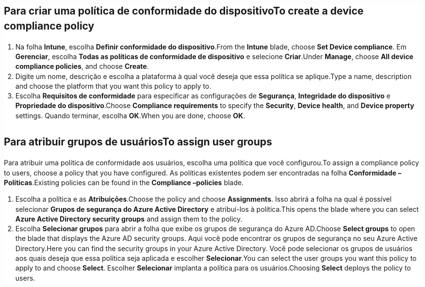 ## <span data-ttu-id="75da6-107">Para criar uma política de conformidade do dispositivo</span><span class="sxs-lookup"><span data-stu-id="75da6-107">To create a device compliance policy</span></span>
<a id="to-create-a-device-compliance-policy" class="xliff"></a>

1. <span data-ttu-id="75da6-108">Na folha **Intune**, escolha **Definir conformidade do dispositivo**.</span><span class="sxs-lookup"><span data-stu-id="75da6-108">From the **Intune** blade, choose **Set Device compliance**.</span></span> <span data-ttu-id="75da6-109">Em **Gerenciar**, escolha **Todas as políticas de conformidade de dispositivo** e selecione **Criar**.</span><span class="sxs-lookup"><span data-stu-id="75da6-109">Under **Manage**, choose **All device compliance policies**, and choose **Create**.</span></span>
2. <span data-ttu-id="75da6-110">Digite um nome, descrição e escolha a plataforma à qual você deseja que essa política se aplique.</span><span class="sxs-lookup"><span data-stu-id="75da6-110">Type a name, description and choose the platform that you want this policy to apply to.</span></span>
3. <span data-ttu-id="75da6-111">Escolha **Requisitos de conformidade** para especificar as configurações de **Segurança**, **Integridade do dispositivo** e **Propriedade do dispositivo**.</span><span class="sxs-lookup"><span data-stu-id="75da6-111">Choose **Compliance requirements** to specify the **Security**, **Device health**, and **Device property** settings.</span></span> <span data-ttu-id="75da6-112">Quando terminar, escolha **OK**.</span><span class="sxs-lookup"><span data-stu-id="75da6-112">When you are done, choose **OK**.</span></span>



## <span data-ttu-id="75da6-113">Para atribuir grupos de usuários</span><span class="sxs-lookup"><span data-stu-id="75da6-113">To assign user groups</span></span>
<a id="to-assign-user-groups" class="xliff"></a>

<span data-ttu-id="75da6-114">Para atribuir uma política de conformidade aos usuários, escolha uma política que você configurou.</span><span class="sxs-lookup"><span data-stu-id="75da6-114">To assign a compliance policy to users, choose a policy that you have configured.</span></span> <span data-ttu-id="75da6-115">As políticas existentes podem ser encontradas na folha **Conformidade – Políticas**.</span><span class="sxs-lookup"><span data-stu-id="75da6-115">Existing policies can be found in the **Compliance –policies** blade.</span></span>

1. <span data-ttu-id="75da6-116">Escolha a política e as **Atribuições**.</span><span class="sxs-lookup"><span data-stu-id="75da6-116">Choose the policy and choose **Assignments**.</span></span> <span data-ttu-id="75da6-117">Isso abrirá a folha na qual é possível selecionar **Grupos de segurança do Azure Active Directory** e atribuí-los à política.</span><span class="sxs-lookup"><span data-stu-id="75da6-117">This opens the blade where you can select **Azure Active Directory security groups** and assign them to the policy.</span></span>
2. <span data-ttu-id="75da6-118">Escolha **Selecionar grupos** para abrir a folha que exibe os grupos de segurança do Azure AD.</span><span class="sxs-lookup"><span data-stu-id="75da6-118">Choose **Select groups** to open the blade that displays the Azure AD security groups.</span></span> <span data-ttu-id="75da6-119">Aqui você pode encontrar os grupos de segurança no seu Azure Active Directory.</span><span class="sxs-lookup"><span data-stu-id="75da6-119">Here you can find the security groups in your Azure Active Directory.</span></span>  <span data-ttu-id="75da6-120">Você pode selecionar os grupos de usuários aos quais deseja que essa política seja aplicada e escolher **Selecionar**.</span><span class="sxs-lookup"><span data-stu-id="75da6-120">You can select the user groups you want this policy to apply to and choose **Select**.</span></span> <span data-ttu-id="75da6-121">Escolher **Selecionar** implanta a política para os usuários.</span><span class="sxs-lookup"><span data-stu-id="75da6-121">Choosing **Select**  deploys the policy to users.</span></span>
